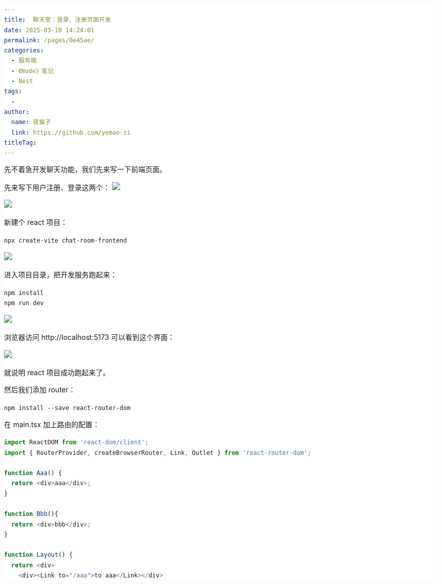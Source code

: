 ```yaml
---
title:  聊天室：登录、注册页面开发
date: 2025-03-10 14:24:01
permalink: /pages/0e45ae/
categories:
  - 服务端
  - 《Node》笔记
  - Nest
tags:
  - 
author: 
  name: 夜猫子
  link: https://github.com/yemao-zi
titleTag: 
---
```

先不着急开发聊天功能，我们先来写一下前端页面。

先来写下用户注册、登录这两个：
![](<https://p9-juejin.byteimg.com/tos-cn-i-k3u1fbpfcp/92544eb78f6d416faeca213b2a74b637~tplv-k3u1fbpfcp-jj-mark:0:0:0:0:q75.image#?w=1656&h=1184&s=70208&e=png&b=ffffff>) 

![](<https://p1-juejin.byteimg.com/tos-cn-i-k3u1fbpfcp/9bad2a2f6ff742cb9f96eabd32062fe4~tplv-k3u1fbpfcp-jj-mark:0:0:0:0:q75.image#?w=1592&h=1002&s=52642&e=png&b=ffffff>) 

新建个 react 项目：

```
npx create-vite chat-room-frontend
```
![](https://p6-juejin.byteimg.com/tos-cn-i-k3u1fbpfcp/109934fbb97d4796b963e18aa27d0039~tplv-k3u1fbpfcp-jj-mark:0:0:0:0:q75.image#?w=900&h=380&s=47445&e=png&b=000000)

进入项目目录，把开发服务跑起来：

```
npm install
npm run dev
```

![](https://p9-juejin.byteimg.com/tos-cn-i-k3u1fbpfcp/41bbb3f8ede747818adcf4a453484a3f~tplv-k3u1fbpfcp-jj-mark:0:0:0:0:q75.image#?w=890&h=360&s=42885&e=png&b=181818)

浏览器访问 http://localhost:5173 可以看到这个界面：

![](https://p1-juejin.byteimg.com/tos-cn-i-k3u1fbpfcp/f47006ca4a434e76b7f90191c9db823a~tplv-k3u1fbpfcp-jj-mark:0:0:0:0:q75.image#?w=2560&h=1300&s=163824&e=png&b=ffffff)

就说明 react 项目成功跑起来了。

然后我们添加 router：

```
npm install --save react-router-dom
```
在 main.tsx 加上路由的配置：

```javascript
import ReactDOM from 'react-dom/client';
import { RouterProvider, createBrowserRouter, Link, Outlet } from 'react-router-dom';

function Aaa() {
  return <div>aaa</div>;
}

function Bbb(){
  return <div>bbb</div>;
}

function Layout() {
  return <div>
    <div><Link to="/aaa">to aaa</Link></div>
```